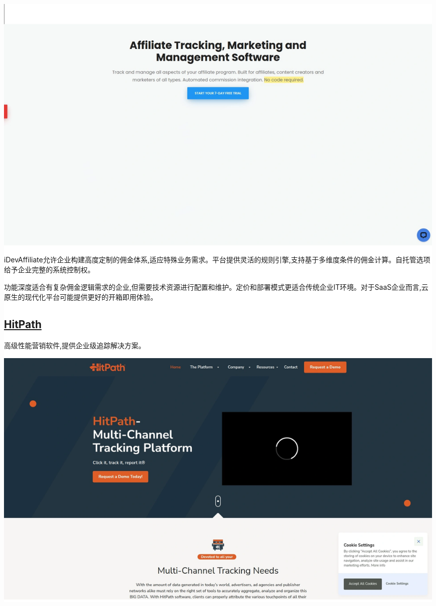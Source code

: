 ![iDevAffiliate Screenshot](image/idevdirect.webp)


iDevAffiliate允许企业构建高度定制的佣金体系,适应特殊业务需求。平台提供灵活的规则引擎,支持基于多维度条件的佣金计算。自托管选项给予企业完整的系统控制权。

功能深度适合有复杂佣金逻辑需求的企业,但需要技术资源进行配置和维护。定价和部署模式更适合传统企业IT环境。对于SaaS企业而言,云原生的现代化平台可能提供更好的开箱即用体验。

## **[HitPath](https://www.hitpath.com)**

高级性能营销软件,提供企业级追踪解决方案。

![HitPath Screenshot](image/hitpath.webp)
